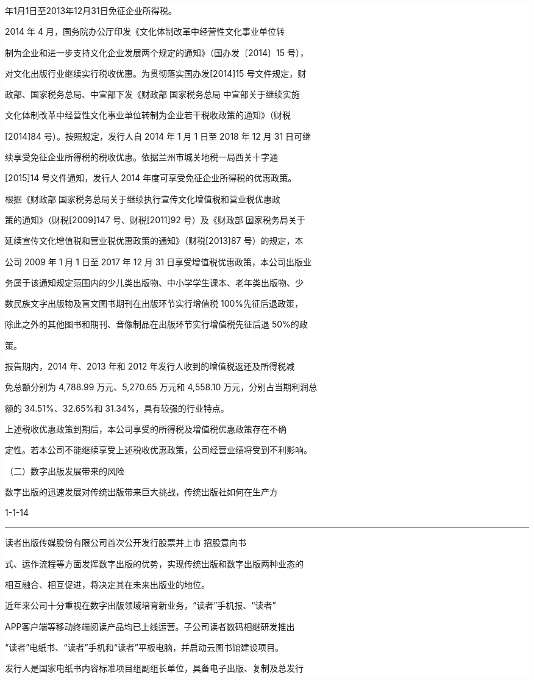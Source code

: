 年1月1日至2013年12月31日免征企业所得税。

2014 年 4 月，国务院办公厅印发《文化体制改革中经营性文化事业单位转

制为企业和进一步支持文化企业发展两个规定的通知》（国办发〔2014〕15 号），

对文化出版行业继续实行税收优惠。为贯彻落实国办发[2014]15 号文件规定，财

政部、国家税务总局、中宣部下发《财政部 国家税务总局 中宣部关于继续实施

文化体制改革中经营性文化事业单位转制为企业若干税收政策的通知》（财税

[2014]84 号）。按照规定，发行人自 2014 年 1 月 1 日至 2018 年 12 月 31 日可继

续享受免征企业所得税的税收优惠。依据兰州市城关地税一局西关十字通

[2015]14 号文件通知，发行人 2014 年度可享受免征企业所得税的优惠政策。

根据《财政部 国家税务总局关于继续执行宣传文化增值税和营业税优惠政

策的通知》（财税[2009]147 号、财税[2011]92 号）及《财政部 国家税务局关于

延续宣传文化增值税和营业税优惠政策的通知》（财税[2013]87 号）的规定，本

公司 2009 年 1 月 1 日至 2017 年 12 月 31 日享受增值税优惠政策，本公司出版业

务属于该通知规定范围内的少儿类出版物、中小学学生课本、老年类出版物、少

数民族文字出版物及盲文图书期刊在出版环节实行增值税 100%先征后退政策，

除此之外的其他图书和期刊、音像制品在出版环节实行增值税先征后退 50%的政

策。

报告期内，2014 年、2013 年和 2012 年发行人收到的增值税返还及所得税减

免总额分别为 4,788.99 万元、5,270.65 万元和 4,558.10 万元，分别占当期利润总

额的 34.51%、32.65%和 31.34%，具有较强的行业特点。

上述税收优惠政策到期后，本公司享受的所得税及增值税优惠政策存在不确

定性。若本公司不能继续享受上述税收优惠政策，公司经营业绩将受到不利影响。

（二）数字出版发展带来的风险

数字出版的迅速发展对传统出版带来巨大挑战，传统出版社如何在生产方

1-1-14


-----

读者出版传媒股份有限公司首次公开发行股票并上市 招股意向书

式、运作流程等方面发挥数字出版的优势，实现传统出版和数字出版两种业态的

相互融合、相互促进，将决定其在未来出版业的地位。

近年来公司十分重视在数字出版领域培育新业务，“读者”手机报、“读者”

APP客户端等移动终端阅读产品均已上线运营。子公司读者数码相继研发推出

“读者”电纸书、“读者”手机和“读者”平板电脑，并启动云图书馆建设项目。

发行人是国家电纸书内容标准项目组副组长单位，具备电子出版、复制及总发行

